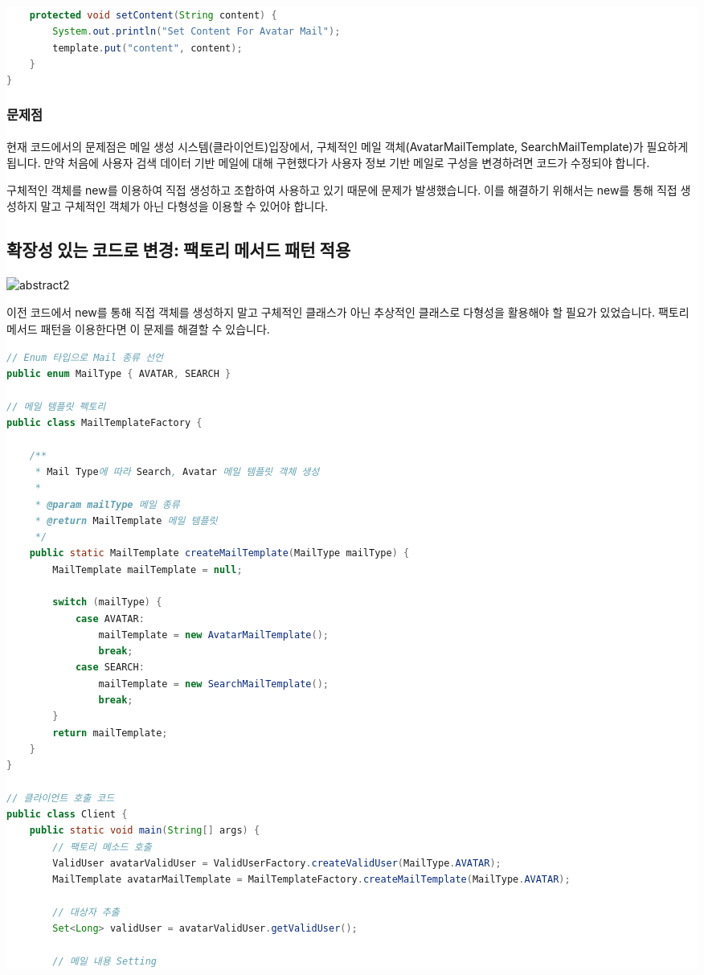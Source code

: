```java
    protected void setContent(String content) {
        System.out.println("Set Content For Avatar Mail");
        template.put("content", content);
    }
}
```



### 문제점

현재 코드에서의 문제점은 메일 생성 시스템(클라이언트)입장에서, 구체적인 메일 객체(AvatarMailTemplate, SearchMailTemplate)가 필요하게 됩니다. 만약 처음에 사용자 검색 데이터 기반 메일에 대해 구현했다가 사용자 정보 기반 메일로 구성을 변경하려면 코드가 수정되야 합니다. 

구체적인 객체를 new를 이용하여 직접 생성하고 조합하여 사용하고 있기 때문에 문제가 발생했습니다. 이를 해결하기 위해서는 new를 통해 직접 생성하지 말고 구체적인 객체가 아닌 다형성을 이용할 수 있어야 합니다. 



## 확장성 있는 코드로 변경: 팩토리 메서드 패턴 적용

![abstract2](https://user-images.githubusercontent.com/59478159/208392101-3af1713c-e269-4940-909f-e64a4dc7fb04.png)



이전 코드에서 new를 통해 직접 객체를 생성하지 말고 구체적인 클래스가 아닌 추상적인 클래스로 다형성을 활용해야 할 필요가 있었습니다. 팩토리 메서드 패턴을 이용한다면 이 문제를 해결할 수 있습니다. 

```java
// Enum 타입으로 Mail 종류 선언
public enum MailType { AVATAR, SEARCH }
 
// 메일 템플릿 펙토리
public class MailTemplateFactory {
 
    /**
     * Mail Type에 따라 Search, Avatar 메일 템플릿 객체 생성
     *
     * @param mailType 메일 종류
     * @return MailTemplate 메일 템플릿
     */
    public static MailTemplate createMailTemplate(MailType mailType) {
        MailTemplate mailTemplate = null;
 
        switch (mailType) {
            case AVATAR:
                mailTemplate = new AvatarMailTemplate();
                break;
            case SEARCH:
                mailTemplate = new SearchMailTemplate();
                break;
        }
        return mailTemplate;
    }
}
 
// 클라이언트 호출 코드
public class Client {
    public static void main(String[] args) {
        // 팩토리 메소드 호출
        ValidUser avatarValidUser = ValidUserFactory.createValidUser(MailType.AVATAR);
        MailTemplate avatarMailTemplate = MailTemplateFactory.createMailTemplate(MailType.AVATAR);
 
        // 대상자 추출
        Set<Long> validUser = avatarValidUser.getValidUser();
        
        // 메일 내용 Setting
```